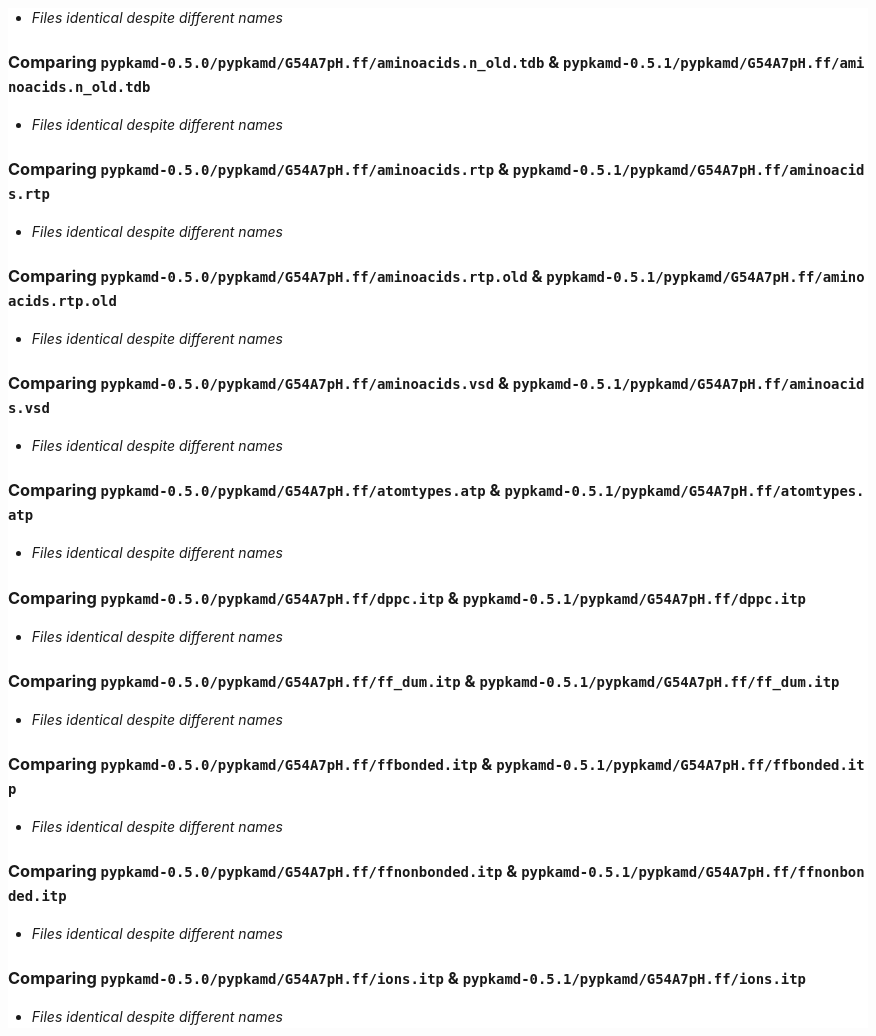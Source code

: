  * *Files identical despite different names*

### Comparing `pypkamd-0.5.0/pypkamd/G54A7pH.ff/aminoacids.n_old.tdb` & `pypkamd-0.5.1/pypkamd/G54A7pH.ff/aminoacids.n_old.tdb`

 * *Files identical despite different names*

### Comparing `pypkamd-0.5.0/pypkamd/G54A7pH.ff/aminoacids.rtp` & `pypkamd-0.5.1/pypkamd/G54A7pH.ff/aminoacids.rtp`

 * *Files identical despite different names*

### Comparing `pypkamd-0.5.0/pypkamd/G54A7pH.ff/aminoacids.rtp.old` & `pypkamd-0.5.1/pypkamd/G54A7pH.ff/aminoacids.rtp.old`

 * *Files identical despite different names*

### Comparing `pypkamd-0.5.0/pypkamd/G54A7pH.ff/aminoacids.vsd` & `pypkamd-0.5.1/pypkamd/G54A7pH.ff/aminoacids.vsd`

 * *Files identical despite different names*

### Comparing `pypkamd-0.5.0/pypkamd/G54A7pH.ff/atomtypes.atp` & `pypkamd-0.5.1/pypkamd/G54A7pH.ff/atomtypes.atp`

 * *Files identical despite different names*

### Comparing `pypkamd-0.5.0/pypkamd/G54A7pH.ff/dppc.itp` & `pypkamd-0.5.1/pypkamd/G54A7pH.ff/dppc.itp`

 * *Files identical despite different names*

### Comparing `pypkamd-0.5.0/pypkamd/G54A7pH.ff/ff_dum.itp` & `pypkamd-0.5.1/pypkamd/G54A7pH.ff/ff_dum.itp`

 * *Files identical despite different names*

### Comparing `pypkamd-0.5.0/pypkamd/G54A7pH.ff/ffbonded.itp` & `pypkamd-0.5.1/pypkamd/G54A7pH.ff/ffbonded.itp`

 * *Files identical despite different names*

### Comparing `pypkamd-0.5.0/pypkamd/G54A7pH.ff/ffnonbonded.itp` & `pypkamd-0.5.1/pypkamd/G54A7pH.ff/ffnonbonded.itp`

 * *Files identical despite different names*

### Comparing `pypkamd-0.5.0/pypkamd/G54A7pH.ff/ions.itp` & `pypkamd-0.5.1/pypkamd/G54A7pH.ff/ions.itp`

 * *Files identical despite different names*

